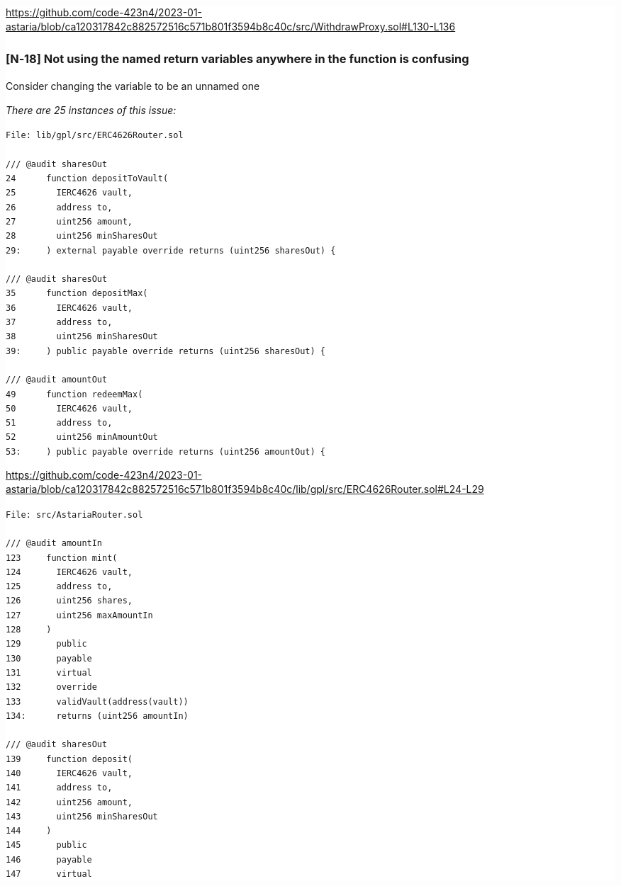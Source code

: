 https://github.com/code-423n4/2023-01-astaria/blob/ca120317842c882572516c571b801f3594b8c40c/src/WithdrawProxy.sol#L130-L136

### [N&#x2011;18]  Not using the named return variables anywhere in the function is confusing
Consider changing the variable to be an unnamed one

*There are 25 instances of this issue:*

```solidity
File: lib/gpl/src/ERC4626Router.sol

/// @audit sharesOut
24      function depositToVault(
25        IERC4626 vault,
26        address to,
27        uint256 amount,
28        uint256 minSharesOut
29:     ) external payable override returns (uint256 sharesOut) {

/// @audit sharesOut
35      function depositMax(
36        IERC4626 vault,
37        address to,
38        uint256 minSharesOut
39:     ) public payable override returns (uint256 sharesOut) {

/// @audit amountOut
49      function redeemMax(
50        IERC4626 vault,
51        address to,
52        uint256 minAmountOut
53:     ) public payable override returns (uint256 amountOut) {

```
https://github.com/code-423n4/2023-01-astaria/blob/ca120317842c882572516c571b801f3594b8c40c/lib/gpl/src/ERC4626Router.sol#L24-L29

```solidity
File: src/AstariaRouter.sol

/// @audit amountIn
123     function mint(
124       IERC4626 vault,
125       address to,
126       uint256 shares,
127       uint256 maxAmountIn
128     )
129       public
130       payable
131       virtual
132       override
133       validVault(address(vault))
134:      returns (uint256 amountIn)

/// @audit sharesOut
139     function deposit(
140       IERC4626 vault,
141       address to,
142       uint256 amount,
143       uint256 minSharesOut
144     )
145       public
146       payable
147       virtual
```